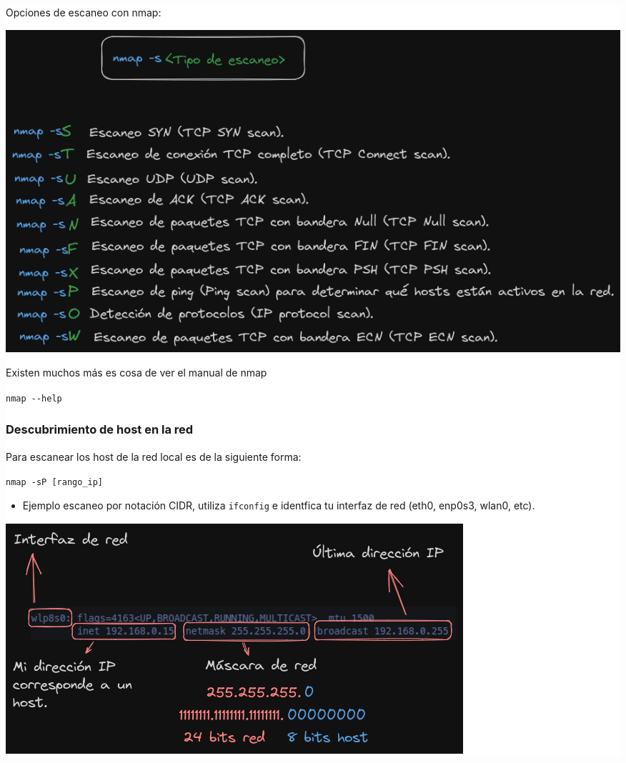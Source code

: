 Opciones de escaneo con nmap:

![P17i1](/assets/images/Post/P17/P17i1.png)

Existen muchos más es cosa de ver el manual de nmap 

```shell
nmap --help
```

### Descubrimiento de host en la red

Para escanear los host de la red local es de la siguiente forma:

```shell
nmap -sP [rango_ip]
```

- Ejemplo escaneo por notación CIDR, utiliza `ifconfig` e identfica tu interfaz de red (eth0, enp0s3, wlan0, etc).

![P17i2](/assets/images/Post/P17/P17i2.png)
